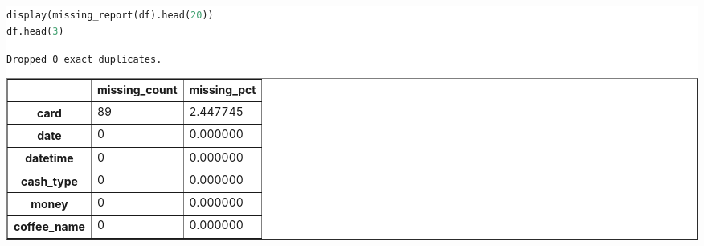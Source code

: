 ```python
display(missing_report(df).head(20))
df.head(3)
```

    Dropped 0 exact duplicates.
    


<div>
<style scoped>
    .dataframe tbody tr th:only-of-type {
        vertical-align: middle;
    }

    .dataframe tbody tr th {
        vertical-align: top;
    }

    .dataframe thead th {
        text-align: right;
    }
</style>
<table border="1" class="dataframe">
  <thead>
    <tr style="text-align: right;">
      <th></th>
      <th>missing_count</th>
      <th>missing_pct</th>
    </tr>
  </thead>
  <tbody>
    <tr>
      <th>card</th>
      <td>89</td>
      <td>2.447745</td>
    </tr>
    <tr>
      <th>date</th>
      <td>0</td>
      <td>0.000000</td>
    </tr>
    <tr>
      <th>datetime</th>
      <td>0</td>
      <td>0.000000</td>
    </tr>
    <tr>
      <th>cash_type</th>
      <td>0</td>
      <td>0.000000</td>
    </tr>
    <tr>
      <th>money</th>
      <td>0</td>
      <td>0.000000</td>
    </tr>
    <tr>
      <th>coffee_name</th>
      <td>0</td>
      <td>0.000000</td>
    </tr>
  </tbody>
</table>
</div>
